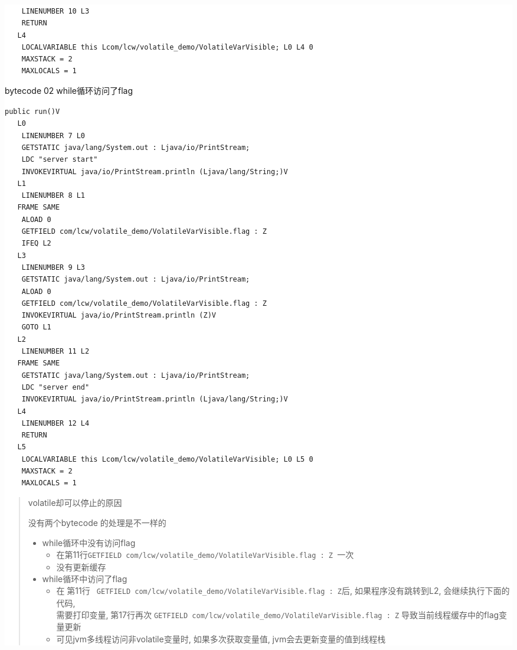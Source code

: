 ```bytecode
    LINENUMBER 10 L3
    RETURN
   L4
    LOCALVARIABLE this Lcom/lcw/volatile_demo/VolatileVarVisible; L0 L4 0
    MAXSTACK = 2
    MAXLOCALS = 1
```

bytecode 02 while循环访问了flag

```bytecode
public run()V
   L0
    LINENUMBER 7 L0
    GETSTATIC java/lang/System.out : Ljava/io/PrintStream;
    LDC "server start"
    INVOKEVIRTUAL java/io/PrintStream.println (Ljava/lang/String;)V
   L1
    LINENUMBER 8 L1
   FRAME SAME
    ALOAD 0
    GETFIELD com/lcw/volatile_demo/VolatileVarVisible.flag : Z
    IFEQ L2
   L3
    LINENUMBER 9 L3
    GETSTATIC java/lang/System.out : Ljava/io/PrintStream;
    ALOAD 0
    GETFIELD com/lcw/volatile_demo/VolatileVarVisible.flag : Z
    INVOKEVIRTUAL java/io/PrintStream.println (Z)V
    GOTO L1
   L2
    LINENUMBER 11 L2
   FRAME SAME
    GETSTATIC java/lang/System.out : Ljava/io/PrintStream;
    LDC "server end"
    INVOKEVIRTUAL java/io/PrintStream.println (Ljava/lang/String;)V
   L4
    LINENUMBER 12 L4
    RETURN
   L5
    LOCALVARIABLE this Lcom/lcw/volatile_demo/VolatileVarVisible; L0 L5 0
    MAXSTACK = 2
    MAXLOCALS = 1
```

>volatile却可以停止的原因
>
>没有两个bytecode 的处理是不一样的
>
>- while循环中没有访问flag
>   - 在第11行`GETFIELD com/lcw/volatile_demo/VolatileVarVisible.flag : Z `一次
>   - 没有更新缓存
>- while循环中访问了flag
>   - 在 第11行 ` GETFIELD com/lcw/volatile_demo/VolatileVarVisible.flag : Z`后, 如果程序没有跳转到L2, 会继续执行下面的代码,  
>       需要打印变量, 第17行再次 `GETFIELD com/lcw/volatile_demo/VolatileVarVisible.flag : Z` 导致当前线程缓存中的flag变量更新
>   - 可见jvm多线程访问非volatile变量时, 如果多次获取变量值, jvm会去更新变量的值到线程栈
